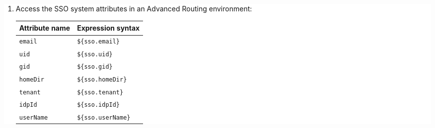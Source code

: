 

1.  Access the SSO system attributes in an Advanced Routing environment:  

    



    <table cellspacing="0">
   <col/>
   <col/>
   <thead>
      <tr>
         <th>Attribute name</th>
         <th>Expression syntax</th>
      </tr>
   </thead>
   <tbody>
      <tr>
         <td><code>email</code>
         </td>
         <td><code>${sso.email}</code>
         </td>
      </tr>
      <tr>
         <td><code>uid</code>
         </td>
         <td><code>${sso.uid}</code>
         </td>
      </tr>
      <tr>
         <td><code>gid</code>
         </td>
         <td><code>${sso.gid}</code>
         </td>
      </tr>
      <tr>
         <td><code>homeDir</code>
         </td>
         <td><code>${sso.homeDir}</code>
         </td>
      </tr>
      <tr>
         <td><code>tenant</code>
         </td>
         <td><code>${sso.tenant}</code>
         </td>
      </tr>
      <tr>
         <td><code>idpId</code>
         </td>
         <td><code>${sso.idpId}</code>
         </td>
      </tr>
      <tr>
         <td><code>userName</code>
         </td>
         <td><code>${sso.userName}</code>
         </td>
      </tr>
   </tbody>
</table>
